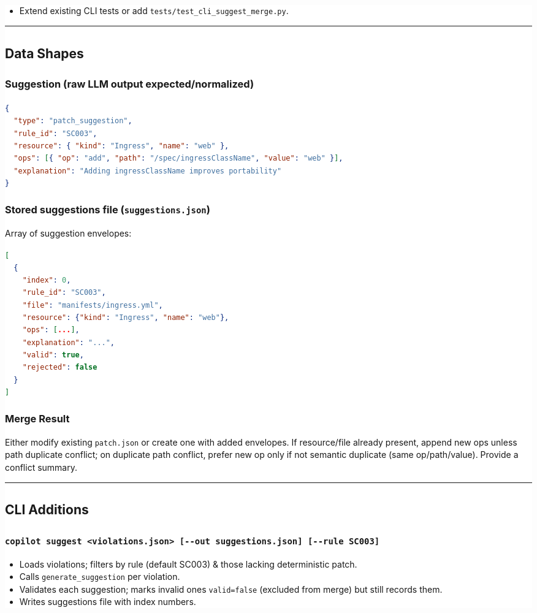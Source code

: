   - Extend existing CLI tests or add `tests/test_cli_suggest_merge.py`.

---

## Data Shapes

### Suggestion (raw LLM output expected/normalized)

```json
{
  "type": "patch_suggestion",
  "rule_id": "SC003",
  "resource": { "kind": "Ingress", "name": "web" },
  "ops": [{ "op": "add", "path": "/spec/ingressClassName", "value": "web" }],
  "explanation": "Adding ingressClassName improves portability"
}
```

### Stored suggestions file (`suggestions.json`)

Array of suggestion envelopes:

```json
[
  {
    "index": 0,
    "rule_id": "SC003",
    "file": "manifests/ingress.yml",
    "resource": {"kind": "Ingress", "name": "web"},
    "ops": [...],
    "explanation": "...",
    "valid": true,
    "rejected": false
  }
]
```

### Merge Result

Either modify existing `patch.json` or create one with added envelopes. If resource/file already present, append new ops unless path duplicate conflict; on duplicate path conflict, prefer new op only if not semantic duplicate (same op/path/value). Provide a conflict summary.

---

## CLI Additions

### `copilot suggest <violations.json> [--out suggestions.json] [--rule SC003]`

- Loads violations; filters by rule (default SC003) & those lacking deterministic patch.
- Calls `generate_suggestion` per violation.
- Validates each suggestion; marks invalid ones `valid=false` (excluded from merge) but still records them.
- Writes suggestions file with index numbers.
